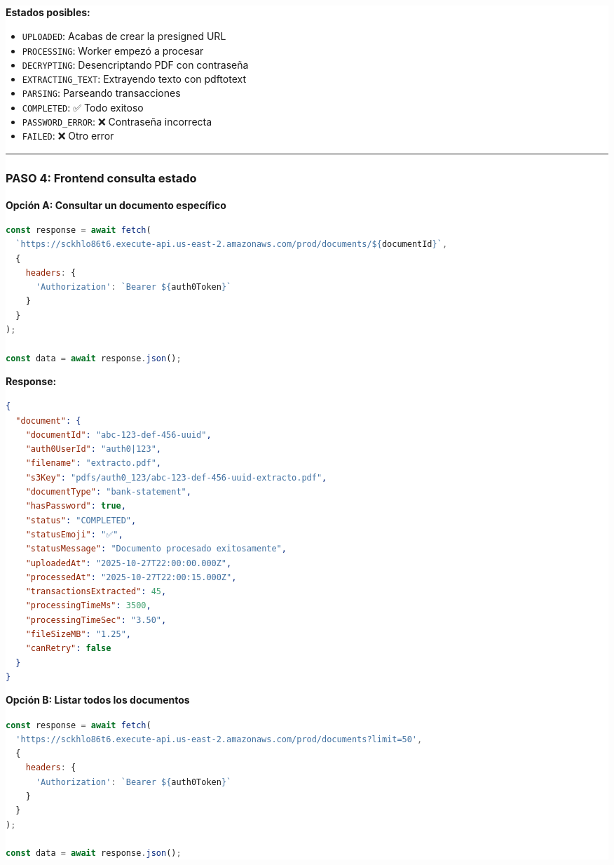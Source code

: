 
**Estados posibles:**
- `UPLOADED`: Acabas de crear la presigned URL
- `PROCESSING`: Worker empezó a procesar
- `DECRYPTING`: Desencriptando PDF con contraseña
- `EXTRACTING_TEXT`: Extrayendo texto con pdftotext
- `PARSING`: Parseando transacciones
- `COMPLETED`: ✅ Todo exitoso
- `PASSWORD_ERROR`: ❌ Contraseña incorrecta
- `FAILED`: ❌ Otro error

---

### **PASO 4: Frontend consulta estado**

**Opción A: Consultar un documento específico**
```javascript
const response = await fetch(
  `https://sckhlo86t6.execute-api.us-east-2.amazonaws.com/prod/documents/${documentId}`,
  {
    headers: {
      'Authorization': `Bearer ${auth0Token}`
    }
  }
);

const data = await response.json();
```

**Response:**
```json
{
  "document": {
    "documentId": "abc-123-def-456-uuid",
    "auth0UserId": "auth0|123",
    "filename": "extracto.pdf",
    "s3Key": "pdfs/auth0_123/abc-123-def-456-uuid-extracto.pdf",
    "documentType": "bank-statement",
    "hasPassword": true,
    "status": "COMPLETED",
    "statusEmoji": "✅",
    "statusMessage": "Documento procesado exitosamente",
    "uploadedAt": "2025-10-27T22:00:00.000Z",
    "processedAt": "2025-10-27T22:00:15.000Z",
    "transactionsExtracted": 45,
    "processingTimeMs": 3500,
    "processingTimeSec": "3.50",
    "fileSizeMB": "1.25",
    "canRetry": false
  }
}
```

**Opción B: Listar todos los documentos**
```javascript
const response = await fetch(
  'https://sckhlo86t6.execute-api.us-east-2.amazonaws.com/prod/documents?limit=50',
  {
    headers: {
      'Authorization': `Bearer ${auth0Token}`
    }
  }
);

const data = await response.json();
```
